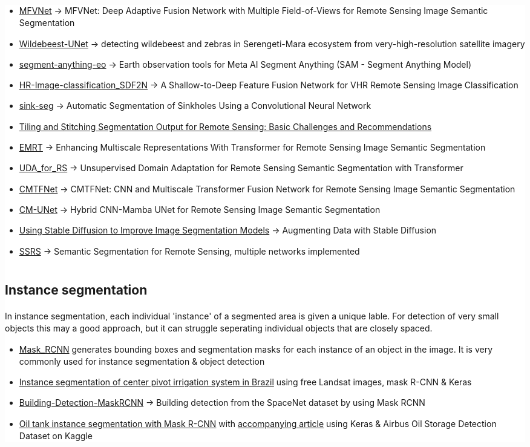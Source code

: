 - [MFVNet](https://github.com/weichenrs/MFVNet) -> MFVNet: Deep Adaptive Fusion Network with Multiple Field-of-Views for Remote Sensing Image Semantic Segmentation

- [Wildebeest-UNet](https://github.com/zijing-w/Wildebeest-UNet) -> detecting wildebeest and zebras in Serengeti-Mara ecosystem from very-high-resolution satellite imagery

- [segment-anything-eo](https://github.com/aliaksandr960/segment-anything-eo) -> Earth observation tools for Meta AI Segment Anything (SAM - Segment Anything Model)

- [HR-Image-classification_SDF2N](https://github.com/SicongLiuRS/HR-Image-classification_SDF2N) -> A Shallow-to-Deep Feature Fusion Network for VHR Remote Sensing Image Classification

- [sink-seg](https://github.com/mvrl/sink-seg) -> Automatic Segmentation of Sinkholes Using a Convolutional Neural Network

- [Tiling and Stitching Segmentation Output for Remote Sensing: Basic Challenges and Recommendations](https://arxiv.org/abs/1805.12219)

- [EMRT](https://github.com/peach-xiao/EMRT) -> Enhancing Multiscale Representations With Transformer for Remote Sensing Image Semantic Segmentation

- [UDA_for_RS](https://github.com/Levantespot/UDA_for_RS) -> Unsupervised Domain Adaptation for Remote Sensing Semantic Segmentation with Transformer

- [CMTFNet](https://github.com/DrWuHonglin/CMTFNet) -> CMTFNet: CNN and Multiscale Transformer Fusion Network for Remote Sensing Image Semantic Segmentation

- [CM-UNet](https://github.com/XiaoBuL/CM-UNet) -> Hybrid CNN-Mamba UNet for Remote Sensing Image Semantic Segmentation

- [Using Stable Diffusion to Improve Image Segmentation Models](https://medium.com/edge-analytics/using-stable-diffusion-to-improve-image-segmentation-models-1e99c25acbf) -> Augmenting Data with Stable Diffusion

- [SSRS](https://github.com/sstary/SSRS) -> Semantic Segmentation for Remote Sensing, multiple networks implemented

#
## Instance segmentation

In instance segmentation, each individual 'instance' of a segmented area is given a unique lable. For detection of very small objects this may a good approach, but it can struggle seperating individual objects that are closely spaced.

- [Mask_RCNN](https://github.com/matterport/Mask_RCNN) generates bounding boxes and segmentation masks for each instance of an object in the image. It is very commonly used for instance segmentation & object detection

- [Instance segmentation of center pivot irrigation system in Brazil](https://github.com/saraivaufc/instance-segmentation-maskrcnn) using free Landsat images, mask R-CNN & Keras

- [Building-Detection-MaskRCNN](https://github.com/Mstfakts/Building-Detection-MaskRCNN) -> Building detection from the SpaceNet dataset by using Mask RCNN

- [Oil tank instance segmentation with Mask R-CNN](https://github.com/georgiosouzounis/instance-segmentation-mask-rcnn) with [accompanying article](https://medium.com/@georgios.ouzounis/oil-storage-tank-instance-segmentation-with-mask-r-cnn-77c94433045f) using Keras & Airbus Oil Storage Detection Dataset on Kaggle
